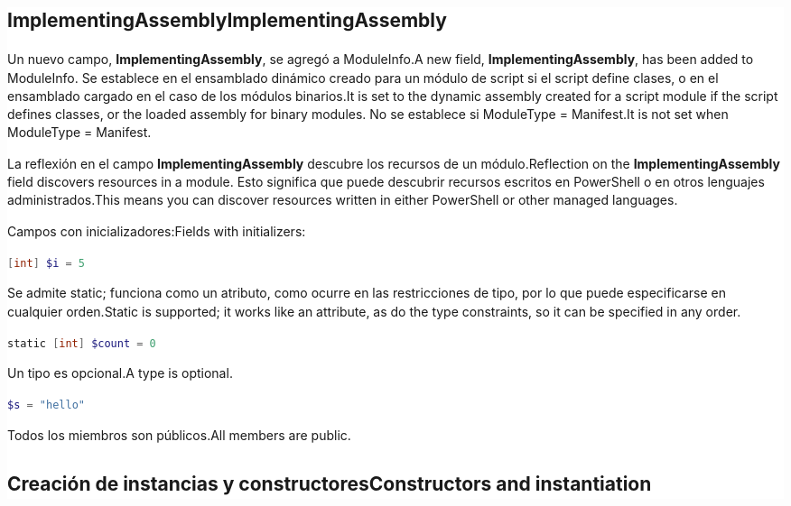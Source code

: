 ## <a name="implementingassembly"></a><span data-ttu-id="3ec8f-118">ImplementingAssembly</span><span class="sxs-lookup"><span data-stu-id="3ec8f-118">ImplementingAssembly</span></span>

<span data-ttu-id="3ec8f-119">Un nuevo campo, **ImplementingAssembly**, se agregó a ModuleInfo.</span><span class="sxs-lookup"><span data-stu-id="3ec8f-119">A new field, **ImplementingAssembly**, has been added to ModuleInfo.</span></span> <span data-ttu-id="3ec8f-120">Se establece en el ensamblado dinámico creado para un módulo de script si el script define clases, o en el ensamblado cargado en el caso de los módulos binarios.</span><span class="sxs-lookup"><span data-stu-id="3ec8f-120">It is set to the dynamic assembly created for a script module if the script defines classes, or the loaded assembly for binary modules.</span></span> <span data-ttu-id="3ec8f-121">No se establece si ModuleType = Manifest.</span><span class="sxs-lookup"><span data-stu-id="3ec8f-121">It is not set when ModuleType = Manifest.</span></span>

<span data-ttu-id="3ec8f-122">La reflexión en el campo **ImplementingAssembly** descubre los recursos de un módulo.</span><span class="sxs-lookup"><span data-stu-id="3ec8f-122">Reflection on the **ImplementingAssembly** field discovers resources in a module.</span></span> <span data-ttu-id="3ec8f-123">Esto significa que puede descubrir recursos escritos en PowerShell o en otros lenguajes administrados.</span><span class="sxs-lookup"><span data-stu-id="3ec8f-123">This means you can discover resources written in either PowerShell or other managed languages.</span></span>

<span data-ttu-id="3ec8f-124">Campos con inicializadores:</span><span class="sxs-lookup"><span data-stu-id="3ec8f-124">Fields with initializers:</span></span>

```powershell
[int] $i = 5
```

<span data-ttu-id="3ec8f-125">Se admite static; funciona como un atributo, como ocurre en las restricciones de tipo, por lo que puede especificarse en cualquier orden.</span><span class="sxs-lookup"><span data-stu-id="3ec8f-125">Static is supported; it works like an attribute, as do the type constraints, so it can be specified in any order.</span></span>

```powershell
static [int] $count = 0
```

<span data-ttu-id="3ec8f-126">Un tipo es opcional.</span><span class="sxs-lookup"><span data-stu-id="3ec8f-126">A type is optional.</span></span>

```powershell
$s = "hello"
```

<span data-ttu-id="3ec8f-127">Todos los miembros son públicos.</span><span class="sxs-lookup"><span data-stu-id="3ec8f-127">All members are public.</span></span>

## <a name="constructors-and-instantiation"></a><span data-ttu-id="3ec8f-128">Creación de instancias y constructores</span><span class="sxs-lookup"><span data-stu-id="3ec8f-128">Constructors and instantiation</span></span>
